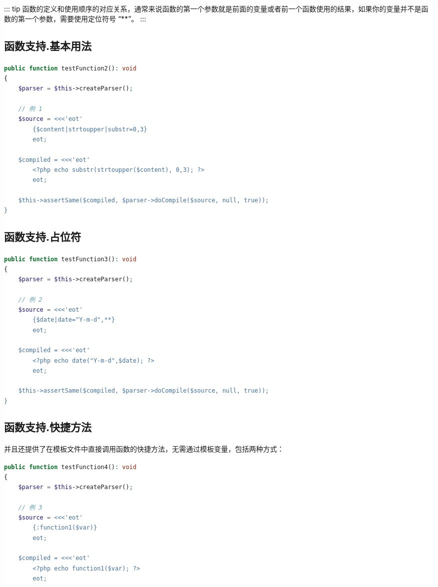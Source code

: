 ``` php
```
    
::: tip
函数的定义和使用顺序的对应关系，通常来说函数的第一个参数就是前面的变量或者前一个函数使用的结果，如果你的变量并不是函数的第一个参数，需要使用定位符号 “**”。
:::
    
## 函数支持.基本用法

``` php
public function testFunction2(): void
{
    $parser = $this->createParser();

    // 例 1
    $source = <<<'eot'
        {$content|strtoupper|substr=0,3}
        eot;

    $compiled = <<<'eot'
        <?php echo substr(strtoupper($content), 0,3); ?>
        eot;

    $this->assertSame($compiled, $parser->doCompile($source, null, true));
}
```
    
## 函数支持.占位符

``` php
public function testFunction3(): void
{
    $parser = $this->createParser();

    // 例 2
    $source = <<<'eot'
        {$date|date="Y-m-d",**}
        eot;

    $compiled = <<<'eot'
        <?php echo date("Y-m-d",$date); ?>
        eot;

    $this->assertSame($compiled, $parser->doCompile($source, null, true));
}
```
    
## 函数支持.快捷方法

并且还提供了在模板文件中直接调用函数的快捷方法，无需通过模板变量，包括两种方式：

``` php
public function testFunction4(): void
{
    $parser = $this->createParser();

    // 例 3
    $source = <<<'eot'
        {:function1($var)}
        eot;

    $compiled = <<<'eot'
        <?php echo function1($var); ?>
        eot;

```